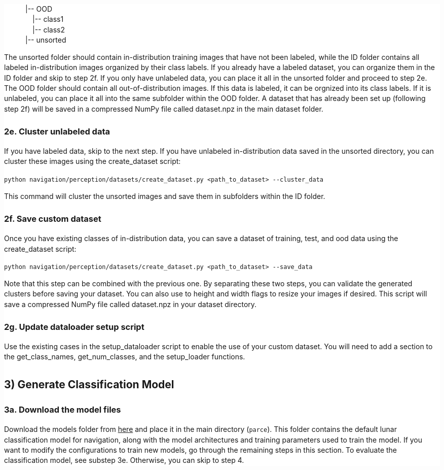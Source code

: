 &emsp;&emsp;&emsp;|-- OOD  
&emsp;&emsp;&emsp;&emsp;|-- class1  
&emsp;&emsp;&emsp;&emsp;|-- class2  
&emsp;&emsp;&emsp;|-- unsorted 

The unsorted folder should contain in-distribution training images that have not been labeled, while the ID folder contains all labeled in-distribution images organized by their class labels. If you already have a labeled dataset, you can organize them in the ID folder and skip to step 2f. If you only have unlabeled data, you can place it all in the unsorted folder and proceed to step 2e. The OOD folder should contain all out-of-distribution images. If this data is labeled, it can be orgnized into its class labels. If it is unlabeled, you can place it all into the same subfolder within the OOD folder. A dataset that has already been set up (following step 2f) will be saved in a compressed NumPy file called dataset.npz in the main dataset folder.

### 2e. Cluster unlabeled data

If you have labeled data, skip to the next step. If you have unlabeled in-distribution data saved in the unsorted directory, you can cluster these images using the create_dataset script:

```
python navigation/perception/datasets/create_dataset.py <path_to_dataset> --cluster_data
```

This command will cluster the unsorted images and save them in subfolders within the ID folder.

### 2f. Save custom dataset

Once you have existing classes of in-distribution data, you can save a dataset of training, test, and ood data using the create_dataset script:

```
python navigation/perception/datasets/create_dataset.py <path_to_dataset> --save_data
```

Note that this step can be combined with the previous one. By separating these two steps, you can validate the generated clusters before saving your dataset. You can also use to height and width flags to resize your images if desired. This script will save a compressed NumPy file called dataset.npz in your dataset directory.

### 2g. Update dataloader setup script

Use the existing cases in the setup_dataloader script to enable the use of your custom dataset. You will need to add a section to the get_class_names, get_num_classes, and the setup_loader functions.

## 3) Generate Classification Model

### 3a. Download the model files

Download the models folder from [here](https://drive.google.com/drive/folders/1_oob1W8P_NH8YmVQNqvRDHeDdVz_FVWv?usp=share_link) and place it in the main directory (`parce`). This folder contains the default lunar classification model for navigation, along with the model architectures and training parameters used to train the model. If you want to modify the configurations to train new models, go through the remaining steps in this section. To evaluate the classification model, see substep 3e. Otherwise, you can skip to step 4. 
